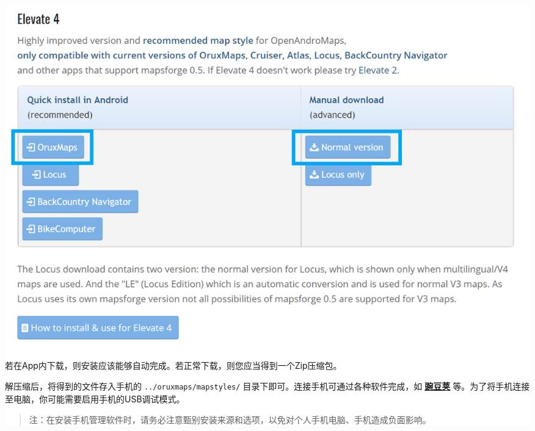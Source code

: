![在PC下载离线地图传至手机安装](../asset/map-tools/oruxmaps/download-map-via-pc-01.png)

若在App内下载，则安装应该能够自动完成。若正常下载，则您应当得到一个Zip压缩包。

解压缩后，将得到的文件存入手机的 `../oruxmaps/mapstyles/` 目录下即可。连接手机可通过各种软件完成，如 **[豌豆荚](http://www.wandoujia.com/)** 等。为了将手机连接至电脑，你可能需要启用手机的USB调试模式。

> 注：在安装手机管理软件时，请务必注意甄别安装来源和选项，以免对个人手机电脑、手机造成负面影响。
